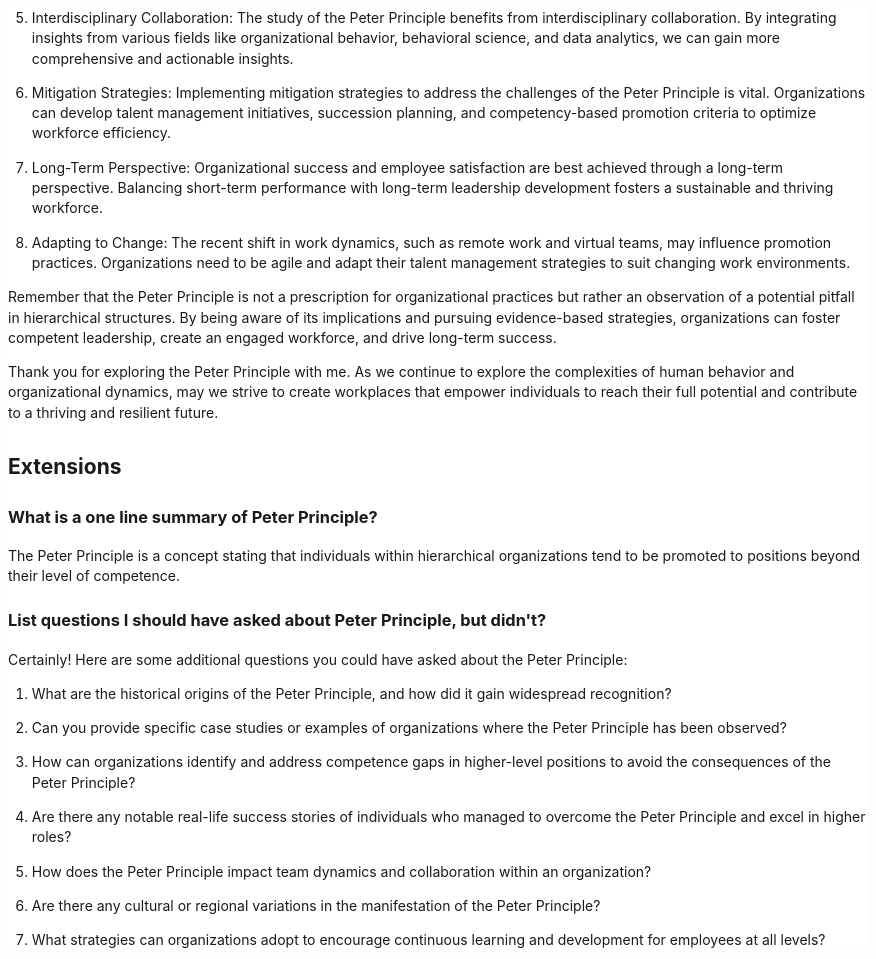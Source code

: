 5. Interdisciplinary Collaboration: The study of the Peter Principle benefits from interdisciplinary collaboration. By integrating insights from various fields like organizational behavior, behavioral science, and data analytics, we can gain more comprehensive and actionable insights.

6. Mitigation Strategies: Implementing mitigation strategies to address the challenges of the Peter Principle is vital. Organizations can develop talent management initiatives, succession planning, and competency-based promotion criteria to optimize workforce efficiency.

7. Long-Term Perspective: Organizational success and employee satisfaction are best achieved through a long-term perspective. Balancing short-term performance with long-term leadership development fosters a sustainable and thriving workforce.

8. Adapting to Change: The recent shift in work dynamics, such as remote work and virtual teams, may influence promotion practices. Organizations need to be agile and adapt their talent management strategies to suit changing work environments.

Remember that the Peter Principle is not a prescription for organizational practices but rather an observation of a potential pitfall in hierarchical structures. By being aware of its implications and pursuing evidence-based strategies, organizations can foster competent leadership, create an engaged workforce, and drive long-term success.

Thank you for exploring the Peter Principle with me. As we continue to explore the complexities of human behavior and organizational dynamics, may we strive to create workplaces that empower individuals to reach their full potential and contribute to a thriving and resilient future.



Extensions
-------------

### What is a one line summary of Peter Principle?

The Peter Principle is a concept stating that individuals within hierarchical organizations tend to be promoted to positions beyond their level of competence.

### List questions I should have asked about Peter Principle, but didn't?

Certainly! Here are some additional questions you could have asked about the Peter Principle:

1. What are the historical origins of the Peter Principle, and how did it gain widespread recognition?

2. Can you provide specific case studies or examples of organizations where the Peter Principle has been observed?

3. How can organizations identify and address competence gaps in higher-level positions to avoid the consequences of the Peter Principle?

4. Are there any notable real-life success stories of individuals who managed to overcome the Peter Principle and excel in higher roles?

5. How does the Peter Principle impact team dynamics and collaboration within an organization?

6. Are there any cultural or regional variations in the manifestation of the Peter Principle?

7. What strategies can organizations adopt to encourage continuous learning and development for employees at all levels?

